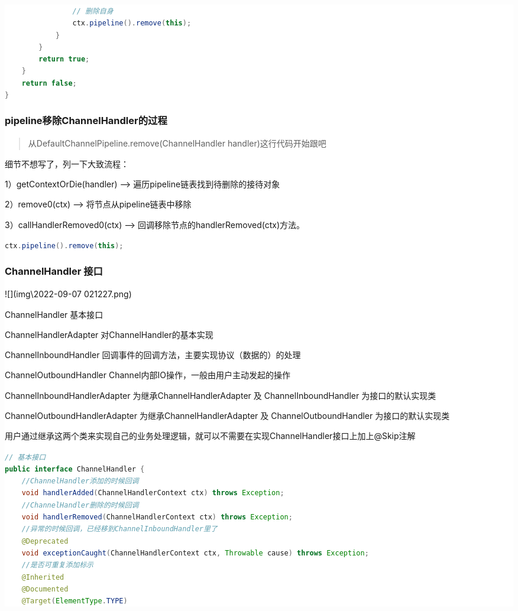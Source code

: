 ```java
                // 删除自身
                ctx.pipeline().remove(this);
            }
        }
        return true;
    }
    return false;
}
```





### pipeline移除ChannelHandler的过程

> 从DefaultChannelPipeline.remove(ChannelHandler handler)这行代码开始跟吧

细节不想写了，列一下大致流程：

1）getContextOrDie(handler) --> 遍历pipeline链表找到待删除的接待对象

2）remove0(ctx) --> 将节点从pipeline链表中移除

3）callHandlerRemoved0(ctx)  --> 回调移除节点的handlerRemoved(ctx)方法。

```java
ctx.pipeline().remove(this);
```









###  ChannelHandler 接口

![](img\2022-09-07 021227.png)



ChannelHandler 基本接口

ChannelHandlerAdapter  对ChannelHandler的基本实现



ChannelInboundHandler 回调事件的回调方法，主要实现协议（数据的）的处理 

ChannelOutboundHandler Channel内部IO操作，一般由用户主动发起的操作



ChannelInboundHandlerAdapter 为继承ChannelHandlerAdapter 及 ChannelInboundHandler 为接口的默认实现类 

ChannelOutboundHandlerAdapter 为继承ChannelHandlerAdapter 及 ChannelOutboundHandler 为接口的默认实现类 



用户通过继承这两个类来实现自己的业务处理逻辑，就可以不需要在实现ChannelHandler接口上加上@Skip注解

```java
// 基本接口
public interface ChannelHandler {
	//ChannelHandler添加的时候回调
    void handlerAdded(ChannelHandlerContext ctx) throws Exception;
	//ChannelHandler删除的时候回调
    void handlerRemoved(ChannelHandlerContext ctx) throws Exception;
	//异常的时候回调，已经移到ChannelInboundHandler里了
    @Deprecated
    void exceptionCaught(ChannelHandlerContext ctx, Throwable cause) throws Exception;
  	//是否可重复添加标示
    @Inherited
    @Documented
    @Target(ElementType.TYPE)
```